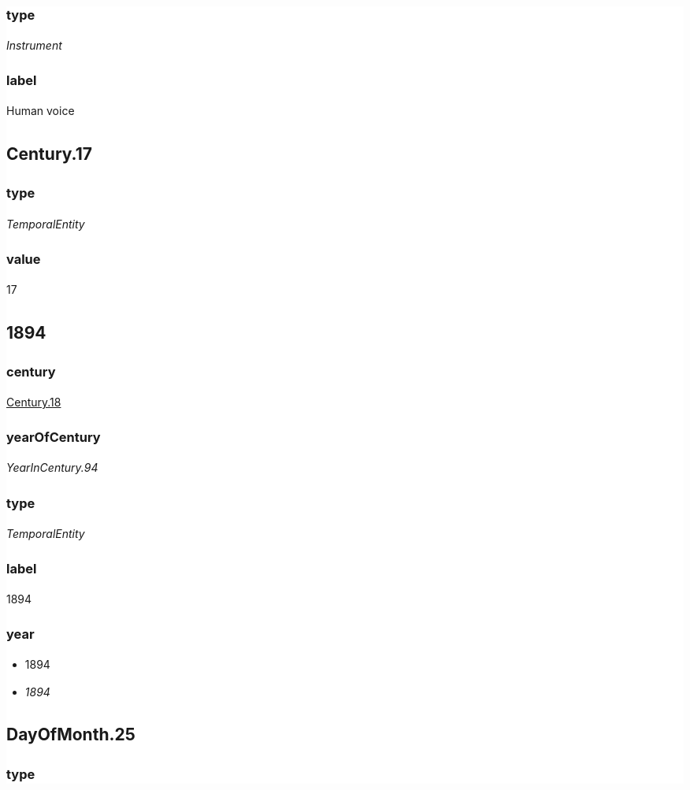 ### type


*Instrument*

### label


Human voice

## Century.17

### type


*TemporalEntity*

### value


17

## 1894

### century


[Century.18](#Century.18)

### yearOfCentury


*YearInCentury.94*

### type


*TemporalEntity*

### label


1894

### year

 - 1894

 - *1894*

## DayOfMonth.25

### type

